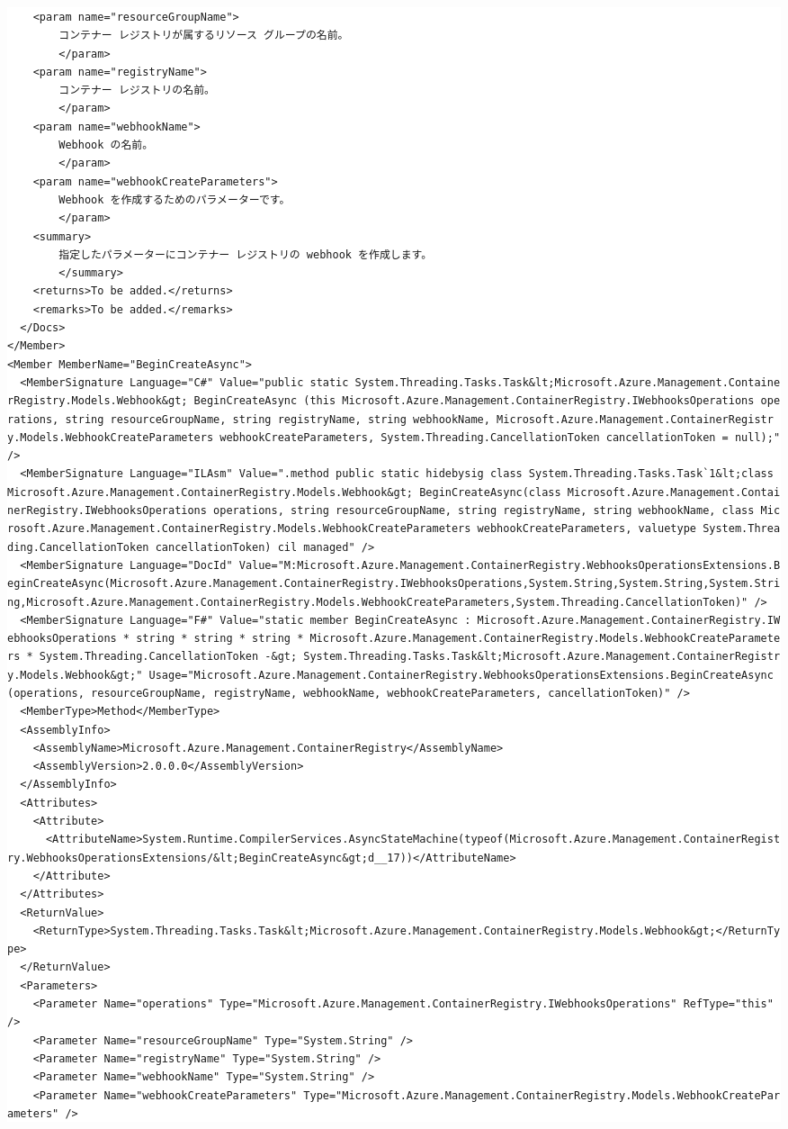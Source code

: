         <param name="resourceGroupName">
            コンテナー レジストリが属するリソース グループの名前。
            </param>
        <param name="registryName">
            コンテナー レジストリの名前。
            </param>
        <param name="webhookName">
            Webhook の名前。
            </param>
        <param name="webhookCreateParameters">
            Webhook を作成するためのパラメーターです。
            </param>
        <summary>
            指定したパラメーターにコンテナー レジストリの webhook を作成します。
            </summary>
        <returns>To be added.</returns>
        <remarks>To be added.</remarks>
      </Docs>
    </Member>
    <Member MemberName="BeginCreateAsync">
      <MemberSignature Language="C#" Value="public static System.Threading.Tasks.Task&lt;Microsoft.Azure.Management.ContainerRegistry.Models.Webhook&gt; BeginCreateAsync (this Microsoft.Azure.Management.ContainerRegistry.IWebhooksOperations operations, string resourceGroupName, string registryName, string webhookName, Microsoft.Azure.Management.ContainerRegistry.Models.WebhookCreateParameters webhookCreateParameters, System.Threading.CancellationToken cancellationToken = null);" />
      <MemberSignature Language="ILAsm" Value=".method public static hidebysig class System.Threading.Tasks.Task`1&lt;class Microsoft.Azure.Management.ContainerRegistry.Models.Webhook&gt; BeginCreateAsync(class Microsoft.Azure.Management.ContainerRegistry.IWebhooksOperations operations, string resourceGroupName, string registryName, string webhookName, class Microsoft.Azure.Management.ContainerRegistry.Models.WebhookCreateParameters webhookCreateParameters, valuetype System.Threading.CancellationToken cancellationToken) cil managed" />
      <MemberSignature Language="DocId" Value="M:Microsoft.Azure.Management.ContainerRegistry.WebhooksOperationsExtensions.BeginCreateAsync(Microsoft.Azure.Management.ContainerRegistry.IWebhooksOperations,System.String,System.String,System.String,Microsoft.Azure.Management.ContainerRegistry.Models.WebhookCreateParameters,System.Threading.CancellationToken)" />
      <MemberSignature Language="F#" Value="static member BeginCreateAsync : Microsoft.Azure.Management.ContainerRegistry.IWebhooksOperations * string * string * string * Microsoft.Azure.Management.ContainerRegistry.Models.WebhookCreateParameters * System.Threading.CancellationToken -&gt; System.Threading.Tasks.Task&lt;Microsoft.Azure.Management.ContainerRegistry.Models.Webhook&gt;" Usage="Microsoft.Azure.Management.ContainerRegistry.WebhooksOperationsExtensions.BeginCreateAsync (operations, resourceGroupName, registryName, webhookName, webhookCreateParameters, cancellationToken)" />
      <MemberType>Method</MemberType>
      <AssemblyInfo>
        <AssemblyName>Microsoft.Azure.Management.ContainerRegistry</AssemblyName>
        <AssemblyVersion>2.0.0.0</AssemblyVersion>
      </AssemblyInfo>
      <Attributes>
        <Attribute>
          <AttributeName>System.Runtime.CompilerServices.AsyncStateMachine(typeof(Microsoft.Azure.Management.ContainerRegistry.WebhooksOperationsExtensions/&lt;BeginCreateAsync&gt;d__17))</AttributeName>
        </Attribute>
      </Attributes>
      <ReturnValue>
        <ReturnType>System.Threading.Tasks.Task&lt;Microsoft.Azure.Management.ContainerRegistry.Models.Webhook&gt;</ReturnType>
      </ReturnValue>
      <Parameters>
        <Parameter Name="operations" Type="Microsoft.Azure.Management.ContainerRegistry.IWebhooksOperations" RefType="this" />
        <Parameter Name="resourceGroupName" Type="System.String" />
        <Parameter Name="registryName" Type="System.String" />
        <Parameter Name="webhookName" Type="System.String" />
        <Parameter Name="webhookCreateParameters" Type="Microsoft.Azure.Management.ContainerRegistry.Models.WebhookCreateParameters" />